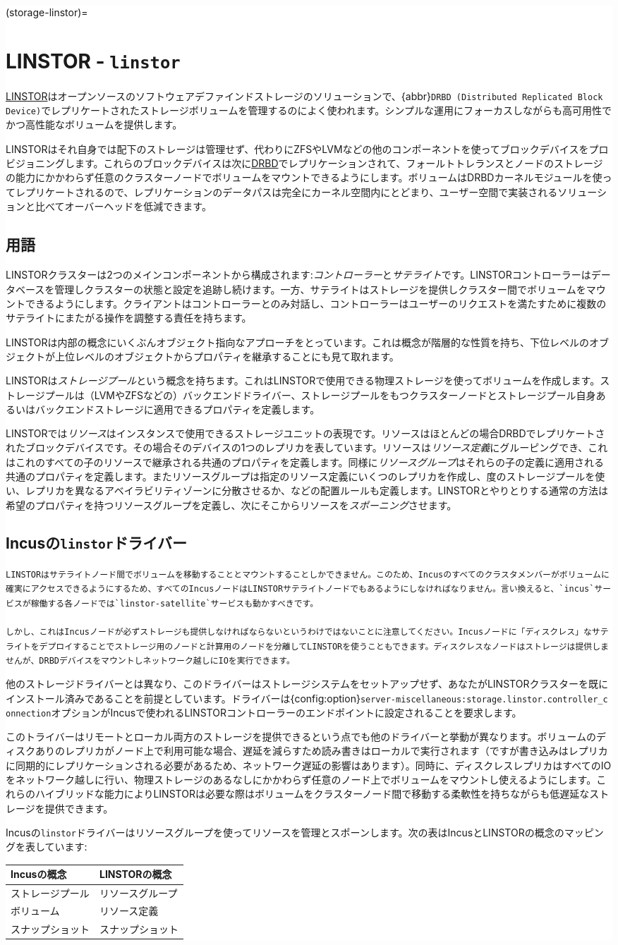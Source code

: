 (storage-linstor)=
# LINSTOR - `linstor`

[LINSTOR](https://linbit.com/linstor/)はオープンソースのソフトウェアデファインドストレージのソリューションで、{abbr}`DRBD (Distributed Replicated Block Device)`でレプリケートされたストレージボリュームを管理するのによく使われます。シンプルな運用にフォーカスしながらも高可用性でかつ高性能なボリュームを提供します。

LINSTORはそれ自身では配下のストレージは管理せず、代わりにZFSやLVMなどの他のコンポーネントを使ってブロックデバイスをプロビジョニングします。これらのブロックデバイスは次に[DRBD](https://linbit.com/drbd/)でレプリケーションされて、フォールトトレランスとノードのストレージの能力にかかわらず任意のクラスターノードでボリュームをマウントできるようにします。ボリュームはDRBDカーネルモジュールを使ってレプリケートされるので、レプリケーションのデータパスは完全にカーネル空間内にとどまり、ユーザー空間で実装されるソリューションと比べてオーバーヘッドを低減できます。

## 用語

LINSTORクラスターは2つのメインコンポーネントから構成されます:*コントローラー*と*サテライト*です。LINSTORコントローラーはデータベースを管理しクラスターの状態と設定を追跡し続けます。一方、サテライトはストレージを提供しクラスター間でボリュームをマウントできるようにします。クライアントはコントローラーとのみ対話し、コントローラーはユーザーのリクエストを満たすために複数のサテライトにまたがる操作を調整する責任を持ちます。

LINSTORは内部の概念にいくぶんオブジェクト指向なアプローチをとっています。これは概念が階層的な性質を持ち、下位レベルのオブジェクトが上位レベルのオブジェクトからプロパティを継承することにも見て取れます。

LINSTORは*ストレージプール*という概念を持ちます。これはLINSTORで使用できる物理ストレージを使ってボリュームを作成します。ストレージプールは（LVMやZFSなどの）バックエンドドライバー、ストレージプールをもつクラスターノードとストレージプール自身あるいはバックエンドストレージに適用できるプロパティを定義します。

LINSTORでは*リソース*はインスタンスで使用できるストレージユニットの表現です。リソースはほとんどの場合DRBDでレプリケートされたブロックデバイスです。その場合そのデバイスの1つのレプリカを表しています。リソースは*リソース定義*にグルーピングでき、これはこれのすべての子のリソースで継承される共通のプロパティを定義します。同様に*リソースグループ*はそれらの子の定義に適用される共通のプロパティを定義します。またリソースグループは指定のリソース定義にいくつのレプリカを作成し、度のストレージプールを使い、レプリカを異なるアベイラビリティゾーンに分散させるか、などの配置ルールも定義します。LINSTORとやりとりする通常の方法は希望のプロパティを持つリソースグループを定義し、次にそこからリソースを*スポーニング*させます。

## Incusの`linstor`ドライバー

```{note}
LINSTORはサテライトノード間でボリュームを移動することとマウントすることしかできません。このため、Incusのすべてのクラスタメンバーがボリュームに確実にアクセスできるようにするため、すべてのIncusノードはLINSTORサテライトノードでもあるようにしなければなりません。言い換えると、`incus`サービスが稼働する各ノードでは`linstor-satellite`サービスも動かすべきです。

しかし、これはIncusノードが必ずストレージも提供しなければならないというわけではないことに注意してください。Incusノードに「ディスクレス」なサテライトをデプロイすることでストレージ用のノードと計算用のノードを分離してLINSTORを使うこともできます。ディスクレスなノードはストレージは提供しませんが、DRBDデバイスをマウントしネットワーク越しにIOを実行できます。
```

他のストレージドライバーとは異なり、このドライバーはストレージシステムをセットアップせず、あなたがLINSTORクラスターを既にインストール済みであることを前提としています。ドライバーは{config:option}`server-miscellaneous:storage.linstor.controller_connection`オプションがIncusで使われるLINSTORコントローラーのエンドポイントに設定されることを要求します。

このトライバーはリモートとローカル両方のストレージを提供できるという点でも他のドライバーと挙動が異なります。ボリュームのディスクありのレプリカがノード上で利用可能な場合、遅延を減らすため読み書きはローカルで実行されます（ですが書き込みはレプリカに同期的にレプリケーションされる必要があるため、ネットワーク遅延の影響はあります）。同時に、ディスクレスレプリカはすべてのIOをネットワーク越しに行い、物理ストレージのあるなしにかかわらず任意のノード上でボリュームをマウントし使えるようにします。これらのハイブリッドな能力によりLINSTORは必要な際はボリュームをクラスターノード間で移動する柔軟性を持ちながらも低遅延なストレージを提供できます。

Incusの`linstor`ドライバーはリソースグループを使ってリソースを管理とスポーンします。次の表はIncusとLINSTORの概念のマッピングを表しています:

Incusの概念 | LINSTORの概念
:--           | :--
ストレージプール  | リソースグループ
ボリューム        | リソース定義
スナップショット      | スナップショット
